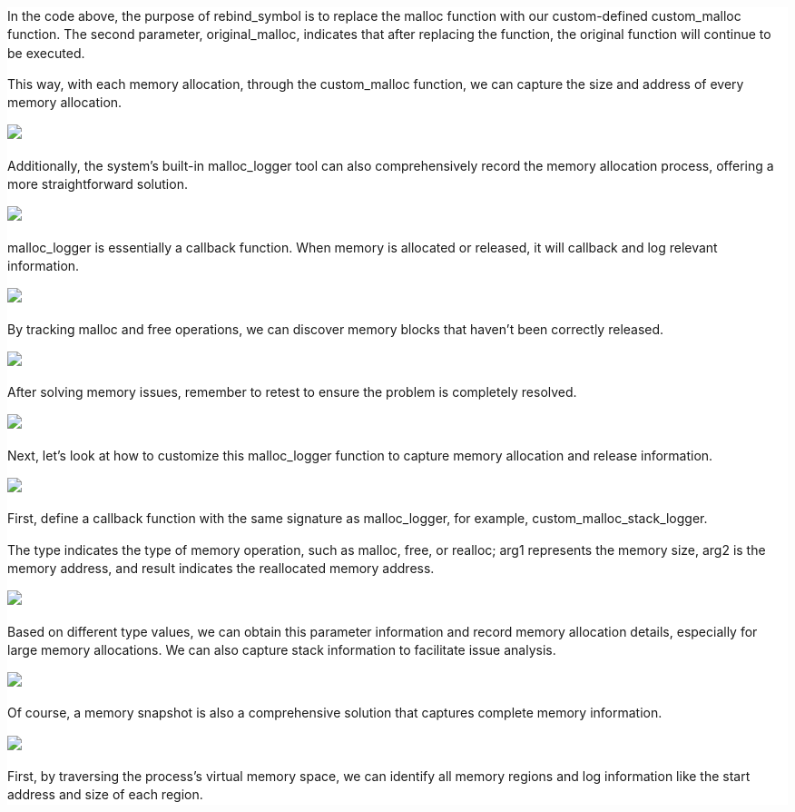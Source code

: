 In the code above, the purpose of rebind_symbol is to replace the malloc function with our custom-defined custom_malloc function. The second parameter, original_malloc, indicates that after replacing the function, the original function will continue to be executed.

This way, with each memory allocation, through the custom_malloc function, we can capture the size and address of every memory allocation.

![](/uploads/kwdc24-in-seoul/29.png)

Additionally, the system’s built-in malloc_logger tool can also comprehensively record the memory allocation process, offering a more straightforward solution.

![](/uploads/kwdc24-in-seoul/30.png)

malloc_logger is essentially a callback function. When memory is allocated or released, it will callback and log relevant information.

![](/uploads/kwdc24-in-seoul/31.png)

By tracking malloc and free operations, we can discover memory blocks that haven’t been correctly released.

![](/uploads/kwdc24-in-seoul/32.png)

After solving memory issues, remember to retest to ensure the problem is completely resolved.

![](/uploads/kwdc24-in-seoul/33.png)

Next, let’s look at how to customize this malloc_logger function to capture memory allocation and release information.

![](/uploads/kwdc24-in-seoul/34.png)

First, define a callback function with the same signature as malloc_logger, for example, custom_malloc_stack_logger.

The type indicates the type of memory operation, such as malloc, free, or realloc; arg1 represents the memory size, arg2 is the memory address, and result indicates the reallocated memory address.

![](/uploads/kwdc24-in-seoul/35.png)

Based on different type values, we can obtain this parameter information and record memory allocation details, especially for large memory allocations. We can also capture stack information to facilitate issue analysis.

![](/uploads/kwdc24-in-seoul/36.png)

Of course, a memory snapshot is also a comprehensive solution that captures complete memory information.

![](/uploads/kwdc24-in-seoul/37.png)

First, by traversing the process’s virtual memory space, we can identify all memory regions and log information like the start address and size of each region.

